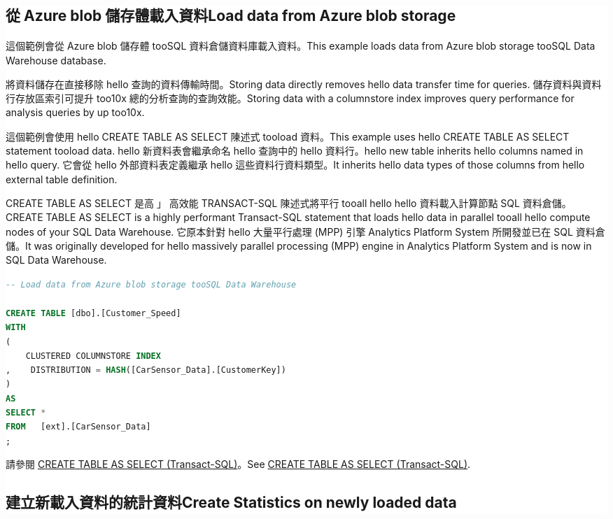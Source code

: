 ## <a name="load-data-from-azure-blob-storage"></a><span data-ttu-id="7c715-126">從 Azure blob 儲存體載入資料</span><span class="sxs-lookup"><span data-stu-id="7c715-126">Load data from Azure blob storage</span></span>
<span data-ttu-id="7c715-127">這個範例會從 Azure blob 儲存體 tooSQL 資料倉儲資料庫載入資料。</span><span class="sxs-lookup"><span data-stu-id="7c715-127">This example loads data from Azure blob storage tooSQL Data Warehouse database.</span></span>

<span data-ttu-id="7c715-128">將資料儲存在直接移除 hello 查詢的資料傳輸時間。</span><span class="sxs-lookup"><span data-stu-id="7c715-128">Storing data directly removes hello data transfer time for queries.</span></span> <span data-ttu-id="7c715-129">儲存資料與資料行存放區索引可提升 too10x 總的分析查詢的查詢效能。</span><span class="sxs-lookup"><span data-stu-id="7c715-129">Storing data with a columnstore index improves query performance for analysis queries by up too10x.</span></span>

<span data-ttu-id="7c715-130">這個範例會使用 hello CREATE TABLE AS SELECT 陳述式 tooload 資料。</span><span class="sxs-lookup"><span data-stu-id="7c715-130">This example uses hello CREATE TABLE AS SELECT statement tooload data.</span></span> <span data-ttu-id="7c715-131">hello 新資料表會繼承命名 hello 查詢中的 hello 資料行。</span><span class="sxs-lookup"><span data-stu-id="7c715-131">hello new table inherits hello columns named in hello query.</span></span> <span data-ttu-id="7c715-132">它會從 hello 外部資料表定義繼承 hello 這些資料行資料類型。</span><span class="sxs-lookup"><span data-stu-id="7c715-132">It inherits hello data types of those columns from hello external table definition.</span></span>

<span data-ttu-id="7c715-133">CREATE TABLE AS SELECT 是高 」 高效能 TRANSACT-SQL 陳述式將平行 tooall hello hello 資料載入計算節點 SQL 資料倉儲。</span><span class="sxs-lookup"><span data-stu-id="7c715-133">CREATE TABLE AS SELECT is a highly performant Transact-SQL statement that loads hello data in parallel tooall hello compute nodes of your SQL Data Warehouse.</span></span>  <span data-ttu-id="7c715-134">它原本針對 hello 大量平行處理 (MPP) 引擎 Analytics Platform System 所開發並已在 SQL 資料倉儲。</span><span class="sxs-lookup"><span data-stu-id="7c715-134">It was originally developed for  hello massively parallel processing (MPP) engine in Analytics Platform System and is now in SQL Data Warehouse.</span></span>

```sql
-- Load data from Azure blob storage tooSQL Data Warehouse

CREATE TABLE [dbo].[Customer_Speed]
WITH
(   
    CLUSTERED COLUMNSTORE INDEX
,    DISTRIBUTION = HASH([CarSensor_Data].[CustomerKey])
)
AS
SELECT *
FROM   [ext].[CarSensor_Data]
;
```

<span data-ttu-id="7c715-135">請參閱 [CREATE TABLE AS SELECT (Transact-SQL)][CREATE TABLE AS SELECT (Transact-SQL)]。</span><span class="sxs-lookup"><span data-stu-id="7c715-135">See [CREATE TABLE AS SELECT (Transact-SQL)][CREATE TABLE AS SELECT (Transact-SQL)].</span></span>

## <a name="create-statistics-on-newly-loaded-data"></a><span data-ttu-id="7c715-136">建立新載入資料的統計資料</span><span class="sxs-lookup"><span data-stu-id="7c715-136">Create Statistics on newly loaded data</span></span>

[Load data with bcp]: ./sql-data-warehouse-load-with-bcp.md
[Load data with PolyBase]: ./sql-data-warehouse-get-started-load-with-polybase.md
[Statistics]: ./sql-data-warehouse-tables-statistics.md
[data migration overview]: ./sql-data-warehouse-overview-migrate.md
[supported source/sink]: https://msdn.microsoft.com/library/dn894007.aspx
[copy activity]: https://msdn.microsoft.com/library/dn835035.aspx
[SQL Server destination adapter]: https://msdn.microsoft.com/library/ms141095.aspx
[SSIS]: https://msdn.microsoft.com/library/ms141026.aspx
[CREATE EXTERNAL DATA SOURCE (Transact-SQL)]: https://msdn.microsoft.com/library/dn935022.aspx
[CREATE EXTERNAL FILE FORMAT (Transact-SQL)]: https://msdn.microsoft.com/library/dn935026.aspx
[CREATE EXTERNAL TABLE (Transact-SQL)]: https://msdn.microsoft.com/library/dn935021.aspx
[DROP EXTERNAL DATA SOURCE (Transact-SQL)]: https://msdn.microsoft.com/library/mt146367.aspx
[DROP EXTERNAL FILE FORMAT (Transact-SQL)]: https://msdn.microsoft.com/library/mt146379.aspx
[DROP EXTERNAL TABLE (Transact-SQL)]: https://msdn.microsoft.com/library/mt130698.aspx
[CREATE TABLE AS SELECT (Transact-SQL)]: https://msdn.microsoft.com/library/mt204041.aspx
[INSERT...SELECT (Transact-SQL)]: https://msdn.microsoft.com/library/ms174335.aspx
[CREATE MASTER KEY (Transact-SQL)]: https://msdn.microsoft.com/library/ms174382.aspx
[CREATE CREDENTIAL (Transact-SQL)]: https://msdn.microsoft.com/library/ms189522.aspx
[CREATE DATABASE SCOPED CREDENTIAL (Transact-SQL)]: https://msdn.microsoft.com/library/mt270260.aspx
[DROP CREDENTIAL (Transact-SQL)]: https://msdn.microsoft.com/library/ms189450.aspx